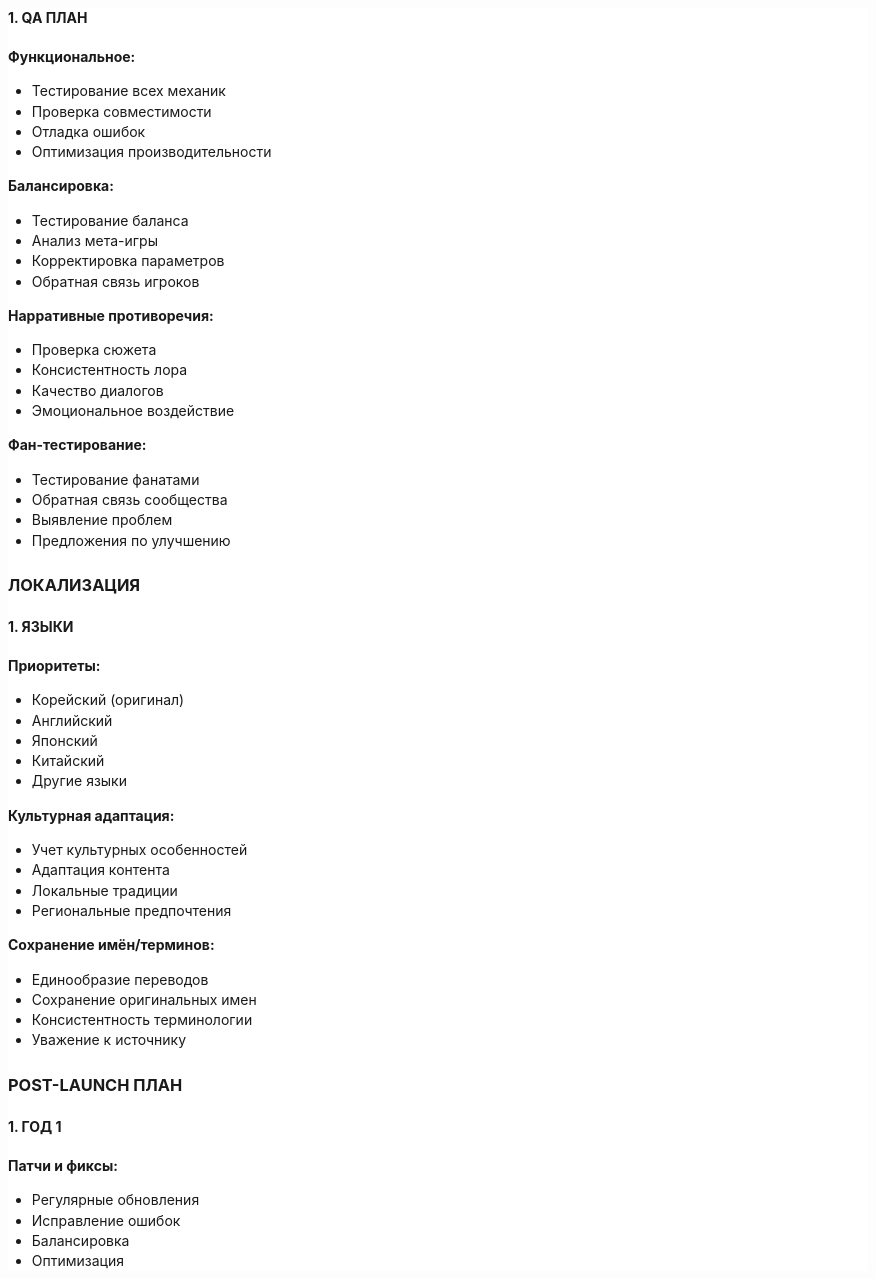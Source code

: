 #### 1. QA ПЛАН

**Функциональное:**
- Тестирование всех механик
- Проверка совместимости
- Отладка ошибок
- Оптимизация производительности

**Балансировка:**
- Тестирование баланса
- Анализ мета-игры
- Корректировка параметров
- Обратная связь игроков

**Нарративные противоречия:**
- Проверка сюжета
- Консистентность лора
- Качество диалогов
- Эмоциональное воздействие

**Фан-тестирование:**
- Тестирование фанатами
- Обратная связь сообщества
- Выявление проблем
- Предложения по улучшению

### ЛОКАЛИЗАЦИЯ

#### 1. ЯЗЫКИ

**Приоритеты:**
- Корейский (оригинал)
- Английский
- Японский
- Китайский
- Другие языки

**Культурная адаптация:**
- Учет культурных особенностей
- Адаптация контента
- Локальные традиции
- Региональные предпочтения

**Сохранение имён/терминов:**
- Единообразие переводов
- Сохранение оригинальных имен
- Консистентность терминологии
- Уважение к источнику

### POST-LAUNCH ПЛАН

#### 1. ГОД 1

**Патчи и фиксы:**
- Регулярные обновления
- Исправление ошибок
- Балансировка
- Оптимизация
